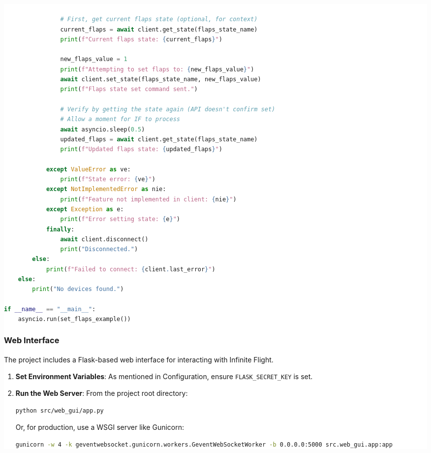```python
                
                # First, get current flaps state (optional, for context)
                current_flaps = await client.get_state(flaps_state_name)
                print(f"Current flaps state: {current_flaps}")

                new_flaps_value = 1 
                print(f"Attempting to set flaps to: {new_flaps_value}")
                await client.set_state(flaps_state_name, new_flaps_value)
                print(f"Flaps state set command sent.")

                # Verify by getting the state again (API doesn't confirm set)
                # Allow a moment for IF to process
                await asyncio.sleep(0.5) 
                updated_flaps = await client.get_state(flaps_state_name)
                print(f"Updated flaps state: {updated_flaps}")

            except ValueError as ve:
                print(f"State error: {ve}")
            except NotImplementedError as nie:
                print(f"Feature not implemented in client: {nie}")
            except Exception as e:
                print(f"Error setting state: {e}")
            finally:
                await client.disconnect()
                print("Disconnected.")
        else:
            print(f"Failed to connect: {client.last_error}")
    else:
        print("No devices found.")

if __name__ == "__main__":
    asyncio.run(set_flaps_example())
```

### Web Interface

The project includes a Flask-based web interface for interacting with Infinite Flight.

1.  **Set Environment Variables**:
    As mentioned in Configuration, ensure `FLASK_SECRET_KEY` is set.

2.  **Run the Web Server**:
    From the project root directory:
    ```bash
    python src/web_gui/app.py
    ```
    Or, for production, use a WSGI server like Gunicorn:
    ```bash
    gunicorn -w 4 -k geventwebsocket.gunicorn.workers.GeventWebSocketWorker -b 0.0.0.0:5000 src.web_gui.app:app
    ```
